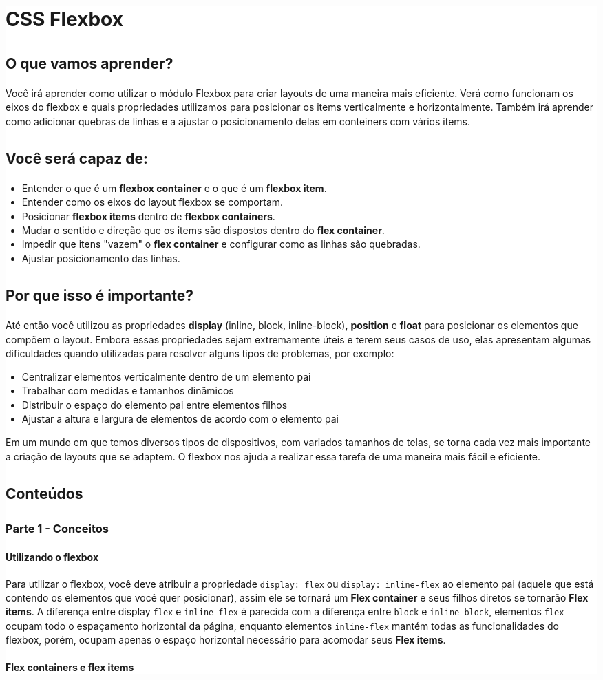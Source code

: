 # CSS Flexbox

## O que vamos aprender?

Você irá aprender como utilizar o módulo Flexbox para criar layouts de uma maneira mais eficiente. Verá como funcionam os eixos do flexbox e quais propriedades utilizamos para posicionar os items verticalmente e horizontalmente. Também irá aprender como adicionar quebras de linhas e a ajustar o posicionamento delas em conteiners com vários items.

## Você será capaz de:

- Entender o que é um **flexbox container** e o que é um **flexbox item**.
- Entender como os eixos do layout flexbox se comportam.
- Posicionar **flexbox items** dentro de **flexbox containers**.
- Mudar o sentido e direção que os items são dispostos dentro do **flex container**.
- Impedir que itens "vazem" o **flex container** e configurar como as linhas são quebradas.
- Ajustar posicionamento das linhas.

## Por que isso é importante?

Até então você utilizou as propriedades **display** (inline, block, inline-block), **position** e **float** para posicionar os elementos que compõem o layout. Embora essas propriedades sejam extremamente úteis e terem seus casos de uso, elas apresentam algumas dificuldades quando utilizadas para resolver alguns tipos de problemas, por exemplo:

- Centralizar elementos verticalmente dentro de um elemento pai
- Trabalhar com medidas e tamanhos dinâmicos
- Distribuir o espaço do elemento pai entre elementos filhos
- Ajustar a altura e largura de elementos de acordo com o elemento pai

Em um mundo em que temos diversos tipos de dispositivos, com variados tamanhos de telas, se torna cada vez mais importante a criação de layouts que se adaptem. O flexbox nos ajuda a realizar essa tarefa de uma maneira mais fácil e eficiente.

## Conteúdos

### Parte 1 - Conceitos

#### Utilizando o flexbox

  Para utilizar o flexbox, você deve atribuir a propriedade `display: flex` ou `display: inline-flex` ao elemento pai (aquele que está contendo os elementos que você quer posicionar), assim ele se tornará um **Flex container** e seus filhos diretos se tornarão **Flex items**. A diferença entre display `flex` e `inline-flex` é parecida com a diferença entre `block` e `inline-block`, elementos `flex` ocupam todo o espaçamento horizontal da página, enquanto elementos `inline-flex` mantém todas as funcionalidades do flexbox, porém, ocupam apenas o espaço horizontal necessário para acomodar seus **Flex items**.

#### Flex containers e flex items
